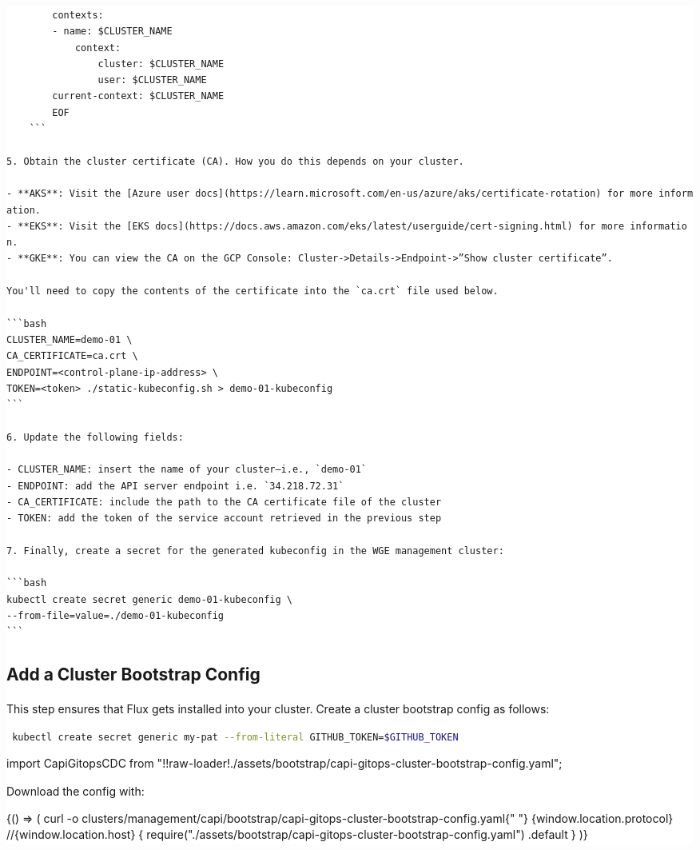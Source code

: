             contexts:
            - name: $CLUSTER_NAME
                context:
                    cluster: $CLUSTER_NAME
                    user: $CLUSTER_NAME
            current-context: $CLUSTER_NAME
            EOF
        ```

    5. Obtain the cluster certificate (CA). How you do this depends on your cluster.

    - **AKS**: Visit the [Azure user docs](https://learn.microsoft.com/en-us/azure/aks/certificate-rotation) for more information.
    - **EKS**: Visit the [EKS docs](https://docs.aws.amazon.com/eks/latest/userguide/cert-signing.html) for more information.
    - **GKE**: You can view the CA on the GCP Console: Cluster->Details->Endpoint->”Show cluster certificate”.

    You'll need to copy the contents of the certificate into the `ca.crt` file used below.

    ```bash
    CLUSTER_NAME=demo-01 \
    CA_CERTIFICATE=ca.crt \
    ENDPOINT=<control-plane-ip-address> \
    TOKEN=<token> ./static-kubeconfig.sh > demo-01-kubeconfig
    ```

    6. Update the following fields:

    - CLUSTER_NAME: insert the name of your cluster—i.e., `demo-01`
    - ENDPOINT: add the API server endpoint i.e. `34.218.72.31`
    - CA_CERTIFICATE: include the path to the CA certificate file of the cluster
    - TOKEN: add the token of the service account retrieved in the previous step

    7. Finally, create a secret for the generated kubeconfig in the WGE management cluster:

    ```bash
    kubectl create secret generic demo-01-kubeconfig \
    --from-file=value=./demo-01-kubeconfig
    ```

## Add a Cluster Bootstrap Config

This step ensures that Flux gets installed into your cluster. Create a cluster bootstrap config as follows:

```bash
 kubectl create secret generic my-pat --from-literal GITHUB_TOKEN=$GITHUB_TOKEN
```

import CapiGitopsCDC from "!!raw-loader!./assets/bootstrap/capi-gitops-cluster-bootstrap-config.yaml";

Download the config with:

<BrowserOnly>
  {() => (
    <CodeBlock className="language-bash">
      curl -o
      clusters/management/capi/bootstrap/capi-gitops-cluster-bootstrap-config.yaml{" "}
      {window.location.protocol}
      //{window.location.host}
      {
        require("./assets/bootstrap/capi-gitops-cluster-bootstrap-config.yaml")
          .default
      }
    </CodeBlock>
  )}
</BrowserOnly>
